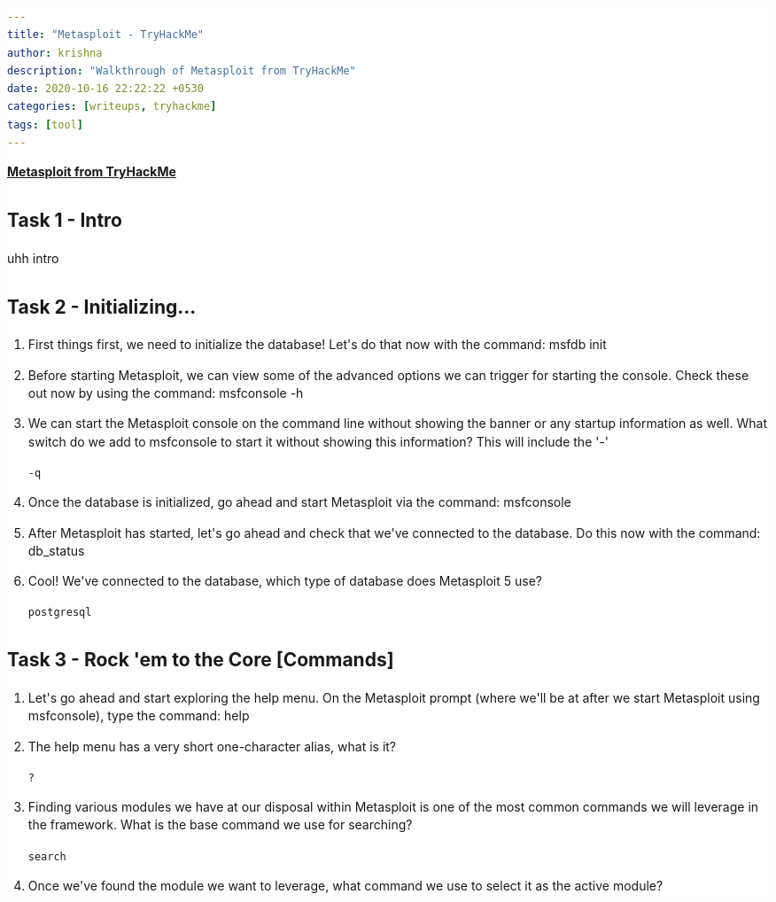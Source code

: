 ```yaml
---
title: "Metasploit - TryHackMe"
author: krishna
description: "Walkthrough of Metasploit from TryHackMe"
date: 2020-10-16 22:22:22 +0530
categories: [writeups, tryhackme]
tags: [tool]
---
```


**[Metasploit from TryHackMe](https://tryhackme.com/room/rpmetasploit)**

## Task 1 - Intro

uhh intro

## Task 2 - Initializing...

1. First things first, we need to initialize the database! Let's do that now with the command: msfdb init

2. Before starting Metasploit, we can view some of the advanced options we can trigger for starting the console. Check these out now by using the command: msfconsole -h

3. We can start the Metasploit console on the command line without showing the banner or any startup information as well. What switch do we add to msfconsole to start it without showing this information? This will include the '-'

	`-q`

4. Once the database is initialized, go ahead and start Metasploit via the command: msfconsole

5. After Metasploit has started, let's go ahead and check that we've connected to the database. Do this now with the command: db_status

6. Cool! We've connected to the database, which type of database does Metasploit 5 use? 

	`postgresql`

## Task 3 - Rock 'em to the Core [Commands]

1. Let's go ahead and start exploring the help menu. On the Metasploit prompt (where we'll be at after we start Metasploit using msfconsole), type the command: help

2. The help menu has a very short one-character alias, what is it?

	`?`

3. Finding various modules we have at our disposal within Metasploit is one of the most common commands we will leverage in the framework. What is the base command we use for searching?

	`search`

4. Once we've found the module we want to leverage, what command we use to select it as the active module?
